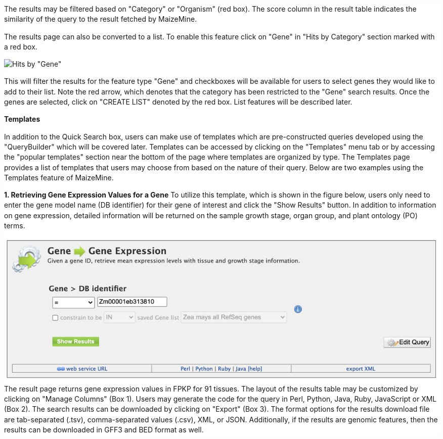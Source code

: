The results may be filtered based on "Category" or "Organism" (red box). The score column in the result table indicates the similarity of the query to the result fetched by MaizeMine.

The results page can also be converted to a list. To enable this feature click on "Gene" in "Hits by Category" section marked with a red box.

![Hits by "Gene"](./images/fig4_quick_search_bz1_results_bygene.png "Hits by \"Gene\"")

This will filter the results for the feature type "Gene" and checkboxes will be available for users to select genes they would like to add to their list. Note the red arrow, which denotes that the category has been restricted to the "Gene" search results.  Once the genes are selected, click on "CREATE LIST" denoted by the red box. List features will be described later.

**Templates**

In addition to the Quick Search box, users can make use of templates which are pre-constructed queries developed using the "QueryBuilder" which will be covered later.  Templates can be accessed by clicking on the "Templates" menu tab or by accessing the "popular templates" section near the bottom of the page where templates are organized by type.  The Templates page provides a list of templates that users may choose from based on the nature of their query.  Below are two examples using the Templates feature of MaizeMine.  

**1. Retrieving Gene Expression Values for a Gene**
To utilize this template, which is shown in the figure below, users only need to enter the gene model name (DB identifier) for their gene of interest and click the "Show Results" button.  In addition to information on gene expression, detailed information will be returned on the sample growth stage, organ group, and plant ontology (PO) terms.

![Gene Expression Search](./images/fig5_gene_expression_template.png "Gene Expression Search")
The result page returns gene expression values in FPKP for 91 tissues. The layout of the results table may be customized by clicking on "Manage Columns" (Box 1). Users may generate the code for the query in Perl, Python, Java, Ruby, JavaScript or XML (Box 2). The search results can be downloaded by clicking on "Export" (Box 3). The format options for the results download file are tab-separated (.tsv), comma-separated values (.csv), XML, or JSON.  Additionally, if the results are genomic features, then the results can be downloaded in GFF3 and BED format as well.
